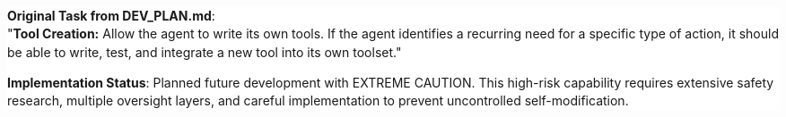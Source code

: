 
**Original Task from DEV_PLAN.md**:  
"**Tool Creation:** Allow the agent to write its own tools. If the agent identifies a recurring need for a specific type of action, it should be able to write, test, and integrate a new tool into its own toolset."

**Implementation Status**: Planned future development with EXTREME CAUTION. This high-risk capability requires extensive safety research, multiple oversight layers, and careful implementation to prevent uncontrolled self-modification.